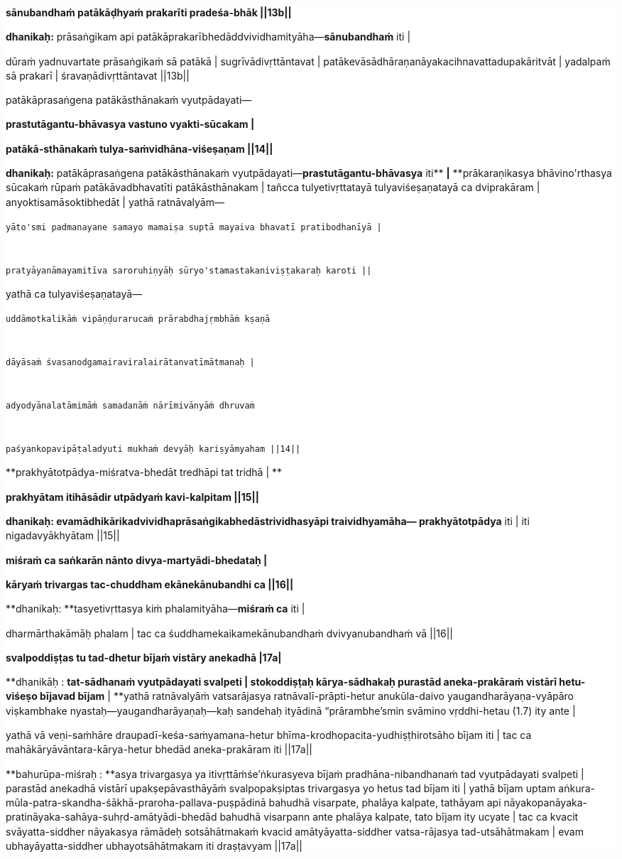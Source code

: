**sānubandhaṁ patākāḍhyaṁ prakarīti pradeśa-bhāk ||13b||**

**dhanikaḥ:** prāsaṅgikam api patākāprakarībhedāddvividhamityāha—**sānubandhaṁ** iti |

dūraṁ yadnuvartate prāsaṅgikaṁ sā patākā | sugrīvādivṛttāntavat | patākevāsādhāraṇanāyakacihnavattadupakāritvāt | yadalpaṁ sā prakarī | śravaṇādivṛttāntavat ||13b||

patākāprasaṅgena patākāsthānakaṁ vyutpādayati—

**prastutāgantu-bhāvasya vastuno vyakti-sūcakam |**

**patākā-sthānakaṁ tulya-saṁvidhāna-viśeṣaṇam ||14||**

**dhanikaḥ:** patākāprasaṅgena patākāsthānakaṁ vyutpādayati—**prastutāgantu-bhāvasya** iti** **|** **prākaraṇikasya bhāvino'rthasya sūcakaṁ rūpaṁ patākāvadbhavatīti patākāsthānakam | tañcca tulyetivṛttatayā tulyaviśeṣaṇatayā ca dviprakāram | anyoktisamāsoktibhedāt | yathā ratnāvalyām—


    yāto'smi padmanayane samayo mamaiṣa suptā mayaiva bhavatī pratibodhanīyā | 


    pratyāyanāmayamitīva saroruhiṇyāḥ sūryo'stamastakaniviṣṭakaraḥ karoti || 

yathā ca tulyaviśeṣaṇatayā—


    uddāmotkalikāṁ vipāṇḍurarucaṁ prārabdhajṛmbhāṁ kṣaṇā


    dāyāsaṁ śvasanodgamairaviralairātanvatīmātmanaḥ | 


    adyodyānalatāmimāṁ samadanāṁ nārīmivānyāṁ dhruvaṁ


    paśyankopavipāṭaladyuti mukhaṁ devyāḥ kariṣyāmyaham ||14||  

**prakhyātotpādya-miśratva-bhedāt tredhāpi tat tridhā | **

**prakhyātam itihāsādir utpādyaṁ kavi-kalpitam ||15||**

**dhanikaḥ: **evamādhikārikadvividhaprāsaṅgikabhedāstrividhasyāpi traividhyamāha—** prakhyātotpādya** iti | iti nigadavyākhyātam ||15||

**miśraṁ ca saṅkarān nānto divya-martyādi-bhedataḥ |**

**kāryaṁ trivargas tac-chuddham ekānekānubandhi ca ||16||**

**dhanikaḥ: **tasyetivṛttasya kiṁ phalamityāha—**miśraṁ ca** iti |

dharmārthakāmāḥ phalam | tac ca śuddhamekaikamekānubandhaṁ dvivyanubandhaṁ vā ||16||

**svalpoddiṣṭas tu tad-dhetur bījaṁ vistāry anekadhā |17a|**

**dhanikāḥ : **tat-sādhanaṁ vyutpādayati svalpeti | stokoddiṣṭaḥ kārya-sādhakaḥ purastād aneka-prakāraṁ vistārī hetu-viśeṣo bījavad bījam** | **yathā ratnāvalyāṁ vatsarājasya ratnāvalī-prāpti-hetur anukūla-daivo yaugandharāyaṇa-vyāpāro viṣkambhake nyastaḥ—yaugandharāyaṇaḥ—kaḥ sandehaḥ ityādinā “prārambhe’smin svāmino vṛddhi-hetau (1.7) ity ante |

yathā vā veṇi-saṁhāre draupadī-keśa-saṁyamana-hetur bhīma-krodhopacita-yudhiṣṭhirotsāho bījam iti | tac ca mahākāryāvāntara-kārya-hetur bhedād aneka-prakāram iti ||17a||

**bahurūpa-miśraḥ : **asya trivargasya ya itivṛttāṁśe’ṅkurasyeva bījaṁ pradhāna-nibandhanaṁ tad vyutpādayati svalpeti | parastād anekadhā vistārī upakṣepāvasthāyāṁ svalpopakṣiptas trivargasya yo hetus tad bījam iti | yathā bījam uptam aṅkura-mūla-patra-skandha-śākhā-praroha-pallava-puṣpādinā bahudhā visarpate, phalāya kalpate, tathāyam api nāyakopanāyaka-pratināyaka-sahāya-suhṛd-amātyādi-bhedād bahudhā visarpann ante phalāya kalpate, tato bījam ity ucyate | tac ca kvacit svāyatta-siddher nāyakasya rāmādeḥ sotsāhātmakaṁ kvacid amātyāyatta-siddher vatsa-rājasya tad-utsāhātmakam | evam ubhayāyatta-siddher ubhayotsāhātmakam iti draṣṭavyam ||17a||
